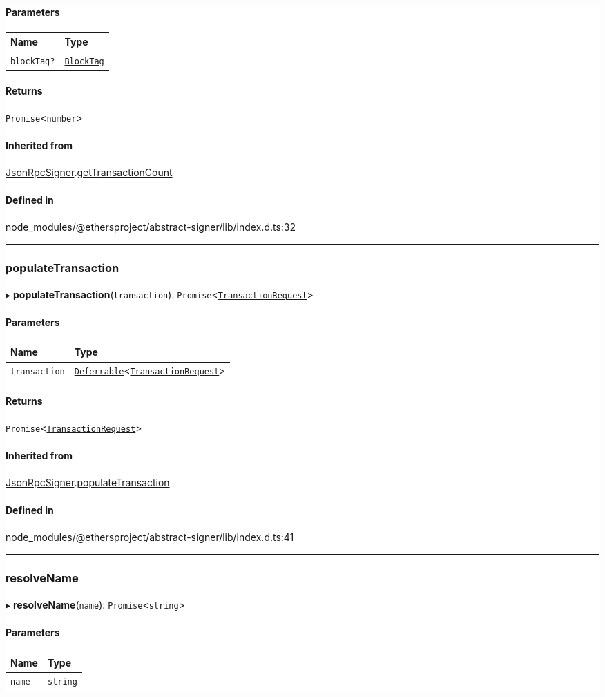 #### Parameters

| Name | Type |
| :------ | :------ |
| `blockTag?` | [`BlockTag`](../wiki/%3Cinternal%3E#blocktag) |

#### Returns

`Promise`<`number`\>

#### Inherited from

[JsonRpcSigner](../wiki/%3Cinternal%3E.JsonRpcSigner).[getTransactionCount](../wiki/%3Cinternal%3E.JsonRpcSigner#gettransactioncount)

#### Defined in

node_modules/@ethersproject/abstract-signer/lib/index.d.ts:32

___

### populateTransaction

▸ **populateTransaction**(`transaction`): `Promise`<[`TransactionRequest`](../wiki/%3Cinternal%3E#transactionrequest)\>

#### Parameters

| Name | Type |
| :------ | :------ |
| `transaction` | [`Deferrable`](../wiki/%3Cinternal%3E#deferrable)<[`TransactionRequest`](../wiki/%3Cinternal%3E#transactionrequest)\> |

#### Returns

`Promise`<[`TransactionRequest`](../wiki/%3Cinternal%3E#transactionrequest)\>

#### Inherited from

[JsonRpcSigner](../wiki/%3Cinternal%3E.JsonRpcSigner).[populateTransaction](../wiki/%3Cinternal%3E.JsonRpcSigner#populatetransaction)

#### Defined in

node_modules/@ethersproject/abstract-signer/lib/index.d.ts:41

___

### resolveName

▸ **resolveName**(`name`): `Promise`<`string`\>

#### Parameters

| Name | Type |
| :------ | :------ |
| `name` | `string` |
